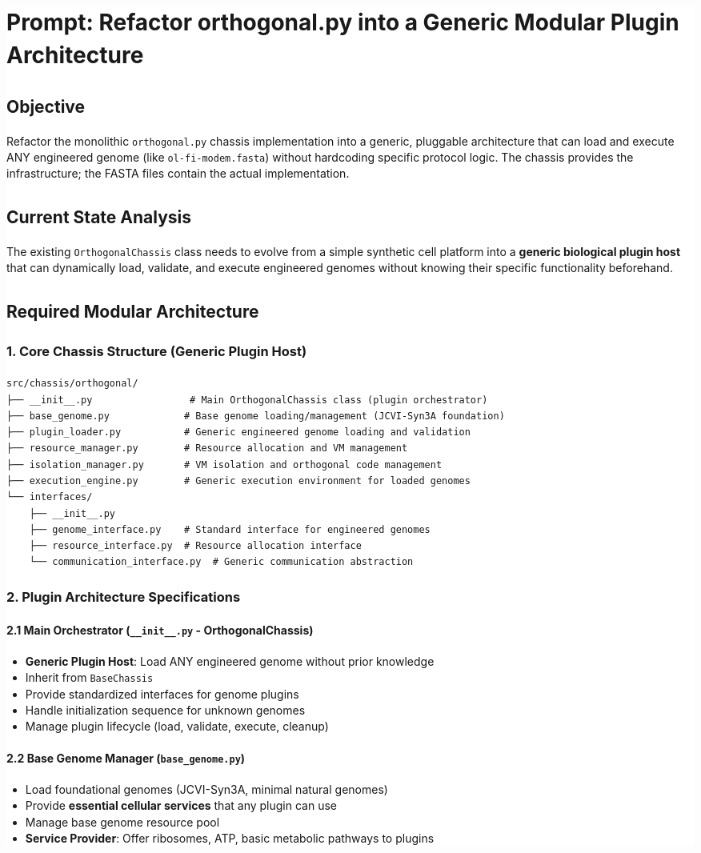 # Prompt: Refactor orthogonal.py into a Generic Modular Plugin Architecture

## Objective
Refactor the monolithic `orthogonal.py` chassis implementation into a generic, pluggable architecture that can load and execute ANY engineered genome (like `ol-fi-modem.fasta`) without hardcoding specific protocol logic. The chassis provides the infrastructure; the FASTA files contain the actual implementation.

## Current State Analysis
The existing `OrthogonalChassis` class needs to evolve from a simple synthetic cell platform into a **generic biological plugin host** that can dynamically load, validate, and execute engineered genomes without knowing their specific functionality beforehand.

## Required Modular Architecture

### 1. Core Chassis Structure (Generic Plugin Host)
```
src/chassis/orthogonal/
├── __init__.py                 # Main OrthogonalChassis class (plugin orchestrator)
├── base_genome.py             # Base genome loading/management (JCVI-Syn3A foundation)
├── plugin_loader.py           # Generic engineered genome loading and validation
├── resource_manager.py        # Resource allocation and VM management  
├── isolation_manager.py       # VM isolation and orthogonal code management
├── execution_engine.py        # Generic execution environment for loaded genomes
└── interfaces/
    ├── __init__.py
    ├── genome_interface.py    # Standard interface for engineered genomes
    ├── resource_interface.py  # Resource allocation interface
    └── communication_interface.py  # Generic communication abstraction
```

### 2. Plugin Architecture Specifications

#### 2.1 Main Orchestrator (`__init__.py` - OrthogonalChassis)
- **Generic Plugin Host**: Load ANY engineered genome without prior knowledge
- Inherit from `BaseChassis`
- Provide standardized interfaces for genome plugins
- Handle initialization sequence for unknown genomes
- Manage plugin lifecycle (load, validate, execute, cleanup)

#### 2.2 Base Genome Manager (`base_genome.py`) 
- Load foundational genomes (JCVI-Syn3A, minimal natural genomes)
- Provide **essential cellular services** that any plugin can use
- Manage base genome resource pool
- **Service Provider**: Offer ribosomes, ATP, basic metabolic pathways to plugins
